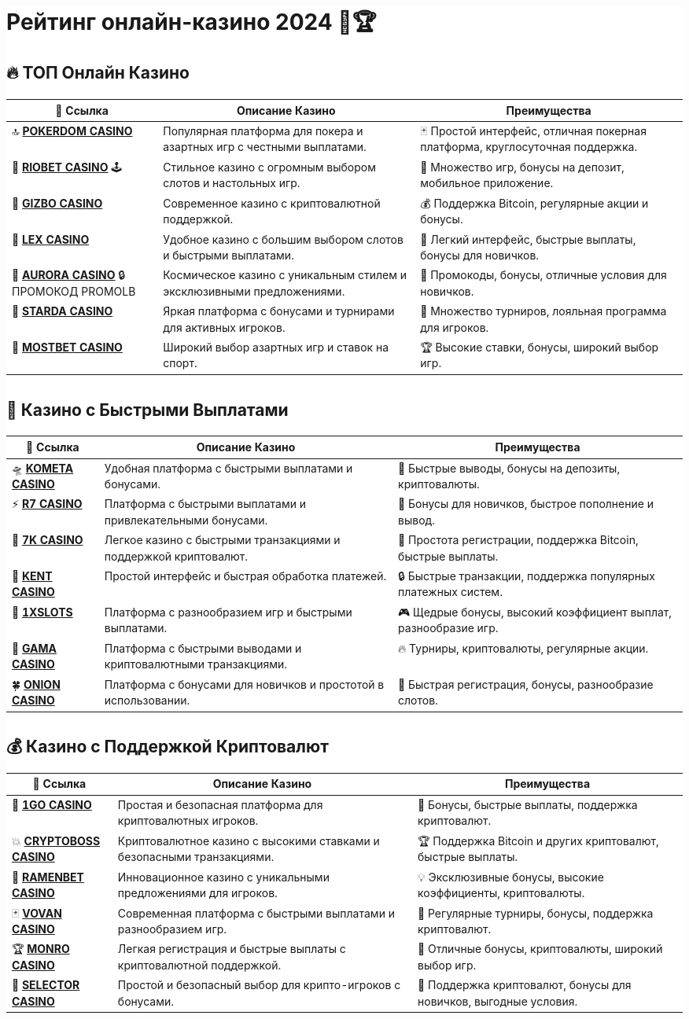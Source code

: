 # Рейтинг онлайн-казино 2024 🎰🏆
## 🔥 ТОП Онлайн Казино

| 🔗 Ссылка | Описание Казино | Преимущества |
| --- | --- | --- |
| 🔝 **[POKERDOM CASINO](https://brandplay.link/Bxg7SC7H)** | Популярная платформа для покера и азартных игр с честными выплатами. | 🃏 Простой интерфейс, отличная покерная платформа, круглосуточная поддержка. |
| 🌟 **[RIOBET CASINO](https://brandplay.link/dtx89f2L)** 🕹️ | Стильное казино с огромным выбором слотов и настольных игр. | 🎉 Множество игр, бонусы на депозит, мобильное приложение. |
| 💎 **[GIZBO CASINO](https://gizbo-tea02.com/c8e962e89)** | Современное казино с криптовалютной поддержкой. | 💰 Поддержка Bitcoin, регулярные акции и бонусы. |
| 🚀 **[LEX CASINO](https://brandplay.link/2HFTmBc8)** | Удобное казино с большим выбором слотов и быстрыми выплатами. | 🎯 Легкий интерфейс, быстрые выплаты, бонусы для новичков. |
| 🌌 **[AURORA CASINO](https://10trafic-stat2.com/click/668546566bcc6313411604c7/6766/15114/subaccount?promocode=PROMOLB)** 🔒 ПРОМОКОД PROMOLB | Космическое казино с уникальным стилем и эксклюзивными предложениями. | 🚀 Промокоды, бонусы, отличные условия для новичков. |
| 🌠 **[STARDA CASINO](https://brandplay.link/cpFQbWKn)** | Яркая платформа с бонусами и турнирами для активных игроков. | 🎉 Множество турниров, лояльная программа для игроков. |
| 🏅 **[MOSTBET CASINO](https://ktbtis024ifqfn0mst.com/beQs)** | Широкий выбор азартных игр и ставок на спорт. | 🏆 Высокие ставки, бонусы, широкий выбор игр. |

## 🚀 Казино с Быстрыми Выплатами

| 🔗 Ссылка | Описание Казино | Преимущества |
| --- | --- | --- |
| 🛸 **[KOMETA CASINO](https://brandplay.link/tLG15CCb)** | Удобная платформа с быстрыми выплатами и бонусами. | 🌠 Быстрые выводы, бонусы на депозиты, криптовалюты. |
| ⚡ **[R7 CASINO](https://brandplay.link/zPmNmTWG)** | Платформа с быстрыми выплатами и привлекательными бонусами. | 🎰 Бонусы для новичков, быстрое пополнение и вывод. |
| 💸 **[7K CASINO](https://brandplay.link/dd46bNgD)** | Легкое казино с быстрыми транзакциями и поддержкой криптовалют. | 🎯 Простота регистрации, поддержка Bitcoin, быстрые выплаты. |
| 💎 **[KENT CASINO](https://brandplay.link/tj7BwCb4)** | Простой интерфейс и быстрая обработка платежей. | 🔒 Быстрые транзакции, поддержка популярных платежных систем. |
| 🌟 **[1XSLOTS](https://brandplay.link/R4xfxqdm)** | Платформа с разнообразием игр и быстрыми выплатами. | 🎮 Щедрые бонусы, высокий коэффициент выплат, разнообразие игр. |
| 🏅 **[GAMA CASINO](https://brandplay.link/zrZpLFTP)** | Платформа с быстрыми выводами и криптовалютными транзакциями. | 🔥 Турниры, криптовалюты, регулярные акции. |
| 🍀 **[ONION CASINO](https://obclk001-2d.top/click?offer_id=986&partner_id=10542&landing_id=1798&utm_medium=affiliate&sub_1=oncasino3)** | Платформа с бонусами для новичков и простотой в использовании. | 💎 Быстрая регистрация, бонусы, разнообразие слотов. |

## 💰 Казино с Поддержкой Криптовалют

| 🔗 Ссылка | Описание Казино | Преимущества |
| --- | --- | --- |
| 🚀 **[1GO CASINO](https://1go-ircp01.com/ce015f410)** | Простая и безопасная платформа для криптовалютных игроков. | 🎯 Бонусы, быстрые выплаты, поддержка криптовалют. |
| 💥 **[CRYPTOBOSS CASINO](https://cryptobossc.online/d847bcfa9)** | Криптовалютное казино с высокими ставками и безопасными транзакциями. | 🏆 Поддержка Bitcoin и других криптовалют, быстрые выплаты. |
| 🍜 **[RAMENBET CASINO](https://get.saltyram.com/ru/registration?apkpop=0&partner=p24970p3296034p5526)** | Инновационное казино с уникальными предложениями для игроков. | 💡 Эксклюзивные бонусы, высокие коэффициенты, криптовалюты. |
| 🃏 **[VOVAN CASINO](https://vovan.site/d098ab058)** | Современная платформа с быстрыми выплатами и разнообразием игр. | 🎰 Регулярные турниры, бонусы, поддержка криптовалют. |
| 🏆 **[MONRO CASINO](https://mnr-ircp01.com/c3ce72a2c)** | Легкая регистрация и быстрые выплаты с криптовалютной поддержкой. | 💎 Отличные бонусы, криптовалюты, широкий выбор игр. |
| 🎯 **[SELECTOR CASINO](https://gosel.kim/SELVK)** | Простой и безопасный выбор для крипто-игроков с бонусами. | 🚀 Поддержка криптовалют, бонусы для новичков, выгодные условия. |
